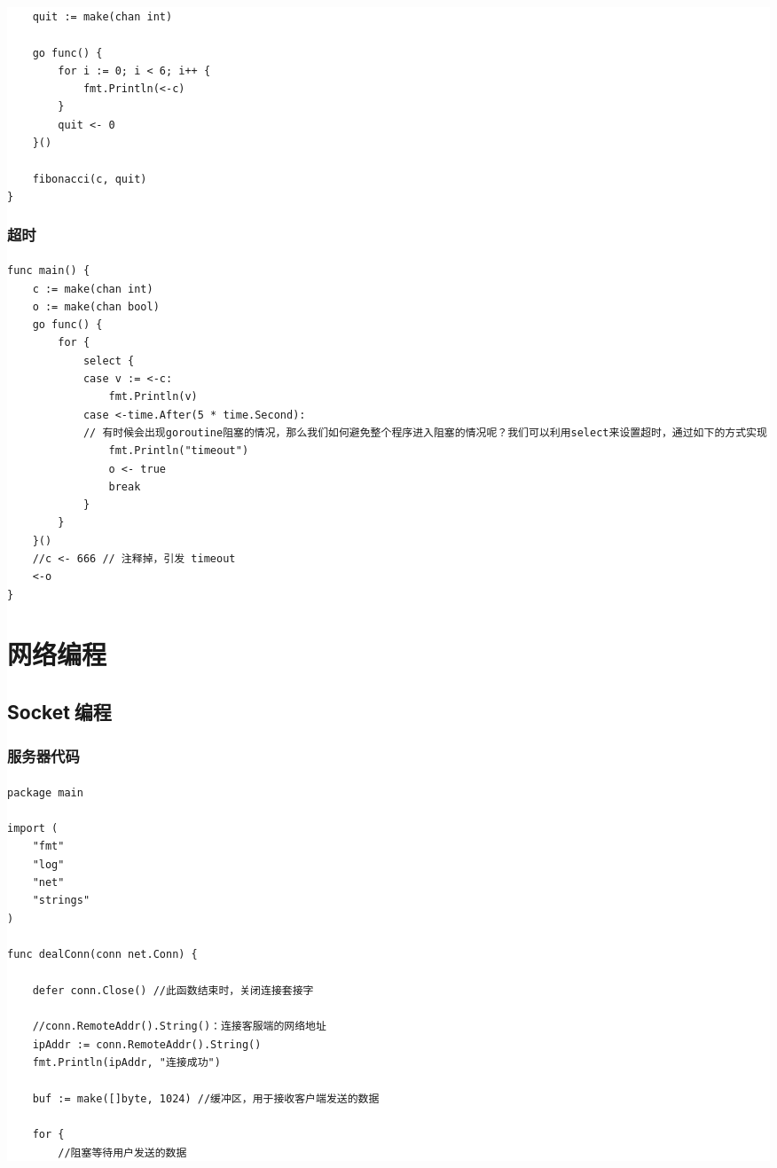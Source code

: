 ```
    quit := make(chan int)

    go func() {
        for i := 0; i < 6; i++ {
            fmt.Println(<-c)
        }
        quit <- 0
    }()

    fibonacci(c, quit)
}
```

### 超时
```
func main() {
    c := make(chan int)
    o := make(chan bool)
    go func() {
        for {
            select {
            case v := <-c:
                fmt.Println(v)
            case <-time.After(5 * time.Second): 
            // 有时候会出现goroutine阻塞的情况，那么我们如何避免整个程序进入阻塞的情况呢？我们可以利用select来设置超时，通过如下的方式实现
                fmt.Println("timeout")
                o <- true
                break
            }
        }
    }()
    //c <- 666 // 注释掉，引发 timeout
    <-o
}
```
# 网络编程
## Socket 编程
### 服务器代码
```
package main

import (
    "fmt"
    "log"
    "net"
    "strings"
)

func dealConn(conn net.Conn) {

    defer conn.Close() //此函数结束时，关闭连接套接字

    //conn.RemoteAddr().String()：连接客服端的网络地址
    ipAddr := conn.RemoteAddr().String()
    fmt.Println(ipAddr, "连接成功")

    buf := make([]byte, 1024) //缓冲区，用于接收客户端发送的数据

    for {
        //阻塞等待用户发送的数据
```